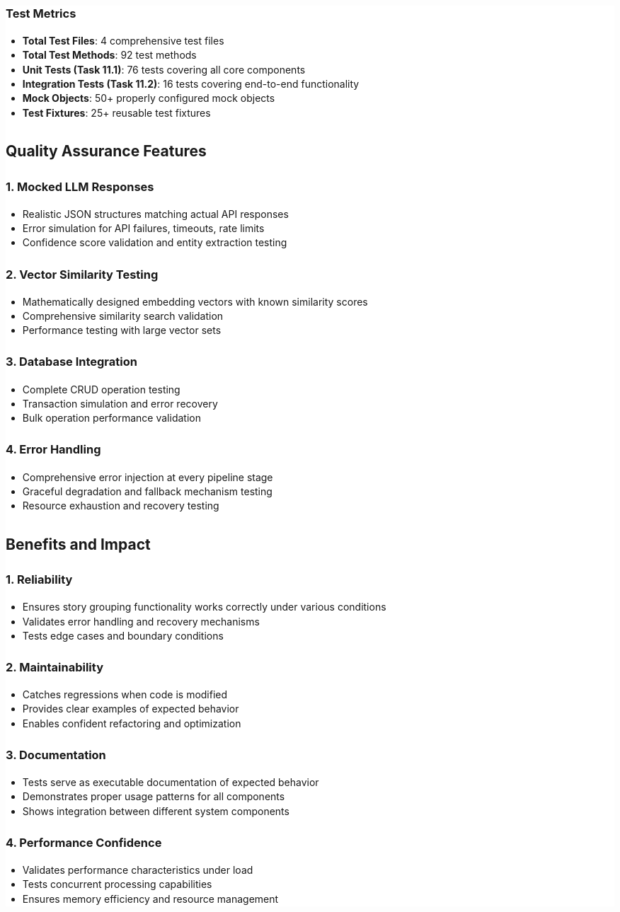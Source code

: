 ### Test Metrics
- **Total Test Files**: 4 comprehensive test files
- **Total Test Methods**: 92 test methods
- **Unit Tests (Task 11.1)**: 76 tests covering all core components
- **Integration Tests (Task 11.2)**: 16 tests covering end-to-end functionality
- **Mock Objects**: 50+ properly configured mock objects
- **Test Fixtures**: 25+ reusable test fixtures

## Quality Assurance Features

### 1. Mocked LLM Responses
- Realistic JSON structures matching actual API responses
- Error simulation for API failures, timeouts, rate limits
- Confidence score validation and entity extraction testing

### 2. Vector Similarity Testing
- Mathematically designed embedding vectors with known similarity scores
- Comprehensive similarity search validation
- Performance testing with large vector sets

### 3. Database Integration
- Complete CRUD operation testing
- Transaction simulation and error recovery
- Bulk operation performance validation

### 4. Error Handling
- Comprehensive error injection at every pipeline stage
- Graceful degradation and fallback mechanism testing
- Resource exhaustion and recovery testing

## Benefits and Impact

### 1. Reliability
- Ensures story grouping functionality works correctly under various conditions
- Validates error handling and recovery mechanisms
- Tests edge cases and boundary conditions

### 2. Maintainability  
- Catches regressions when code is modified
- Provides clear examples of expected behavior
- Enables confident refactoring and optimization

### 3. Documentation
- Tests serve as executable documentation of expected behavior
- Demonstrates proper usage patterns for all components
- Shows integration between different system components

### 4. Performance Confidence
- Validates performance characteristics under load
- Tests concurrent processing capabilities
- Ensures memory efficiency and resource management
